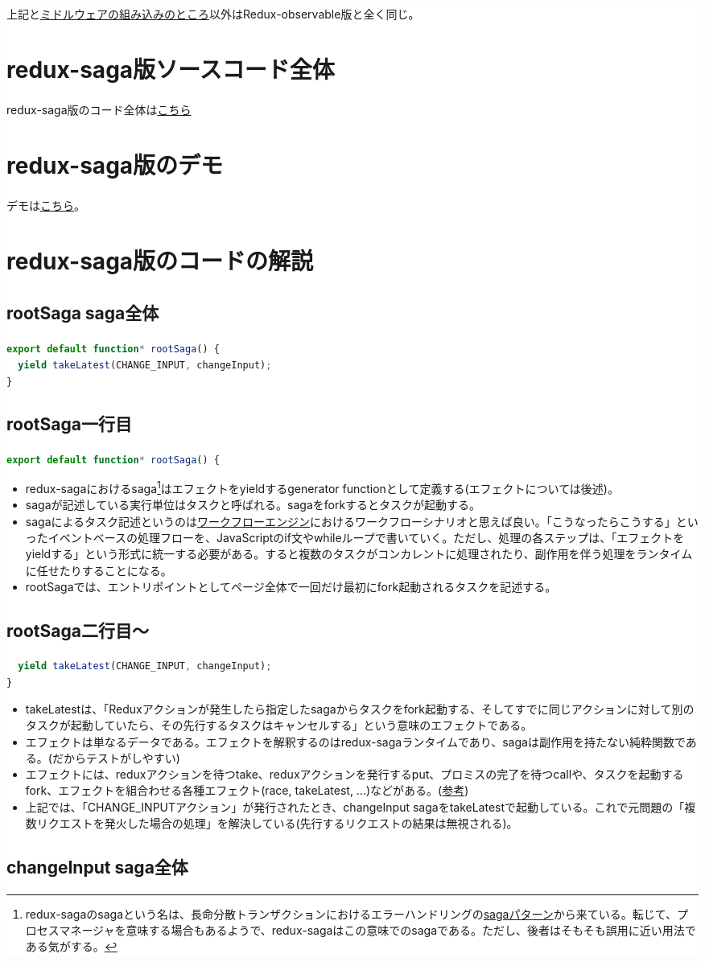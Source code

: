 上記と[ミドルウェアの組み込みのところ](https://github.com/uehaj/search-sample-saga/blob/master/src/store.js#L11)以外はRedux-observable版と全く同じ。

# redux-saga版ソースコード全体

redux-saga版のコード全体は[こちら](https://github.com/uehaj/search-sample-saga)

# redux-saga版のデモ

デモは[こちら](https://uehaj.github.io/search-sample-saga/)。

# redux-saga版のコードの解説

## rootSaga saga全体

```javascript
export default function* rootSaga() {
  yield takeLatest(CHANGE_INPUT, changeInput);
}
```
## rootSaga一行目

```javascript
export default function* rootSaga() {
```

- redux-sagaにおけるsaga[^7]はエフェクトをyieldするgenerator functionとして定義する(エフェクトについては後述)。
- sagaが記述している実行単位はタスクと呼ばれる。sagaをforkするとタスクが起動する。
- sagaによるタスク記述というのは[ワークフローエンジン](https://en.wikipedia.org/wiki/Workflow_engine)におけるワークフローシナリオと思えば良い。「こうなったらこうする」といったイベントベースの処理フローを、JavaScriptのif文やwhileループで書いていく。ただし、処理の各ステップは、「エフェクトをyieldする」という形式に統一する必要がある。すると複数のタスクがコンカレントに処理されたり、副作用を伴う処理をランタイムに任せたりすることになる。
- rootSagaでは、エントリポイントとしてページ全体で一回だけ最初にfork起動されるタスクを記述する。

[^7]: redux-sagaのsagaという名は、長命分散トランザクションにおけるエラーハンドリングの[sagaパターン](https://medium.com/@roman01la/confusion-about-saga-pattern-bbaac56e622)から来ている。転じて、プロセスマネージャを意味する場合もあるようで、redux-sagaはこの意味でのsagaである。ただし、後者はそもそも誤用に近い用法である気がする。

## rootSaga二行目〜

```javascript
  yield takeLatest(CHANGE_INPUT, changeInput);
}
```
- takeLatestは、「Reduxアクションが発生したら指定したsagaからタスクをfork起動する、そしてすでに同じアクションに対して別のタスクが起動していたら、その先行するタスクはキャンセルする」という意味のエフェクトである。
- エフェクトは単なるデータである。エフェクトを解釈するのはredux-sagaランタイムであり、sagaは副作用を持たない純粋関数である。(だからテストがしやすい)
- エフェクトには、reduxアクションを待つtake、reduxアクションを発行するput、プロミスの完了を待つcallや、タスクを起動するfork、エフェクトを組合わせる各種エフェクト(race, takeLatest, ...)などがある。([参考](https://redux-saga.js.org/docs/api/index.html#effect-creators))
- 上記では、「CHANGE_INPUTアクション」が発行されたとき、changeInput sagaをtakeLatestで起動している。これで元問題の「複数リクエストを発火した場合の処理」を解決している(先行するリクエストの結果は無視される)。

## changeInput saga全体


[^1]: 複数のsagaが並行実行される場合も考えると、共有変数で重複をチェックするこの方法は少々ナイーブである。ちゃんとやるならtakeLastestを使わずに明示的にtakeで回して、lastWordはそのループで参照するローカル変数にするのかな(changeInputを分離せずにrootSagaに展開)。もしくはreduxのstore変数にするのだが、それをやりたくないからsagaを使う面もある。
[^6]: CSPは[Concurrent Sequencial Processing](https://ja.wikipedia.org/wiki/Communicating_Sequential_Processes)の略。redux-sagaはtake/putに関してredux action型を持つ単一のチャンネルを扱うCSPと見做せる[^2]。redux-sagaを典型的なCSPとよぶべきかはわからないが、語呂が良いのでこういうタイトルにした。コルーチンとかワークフローエンジンとか副作用の分離などで置き換えても良いと思う。
[^5]: 副作用のデータ化と分離は、[Elm Architecture](https://guide.elm-lang.org/architecture/)にインスパイアされていると感じられる。
[^2]: redux-sagaでは[複数チャンネルも扱える](http://qiita.com/wadahiro/items/7d54a6be592d06bdf559)。